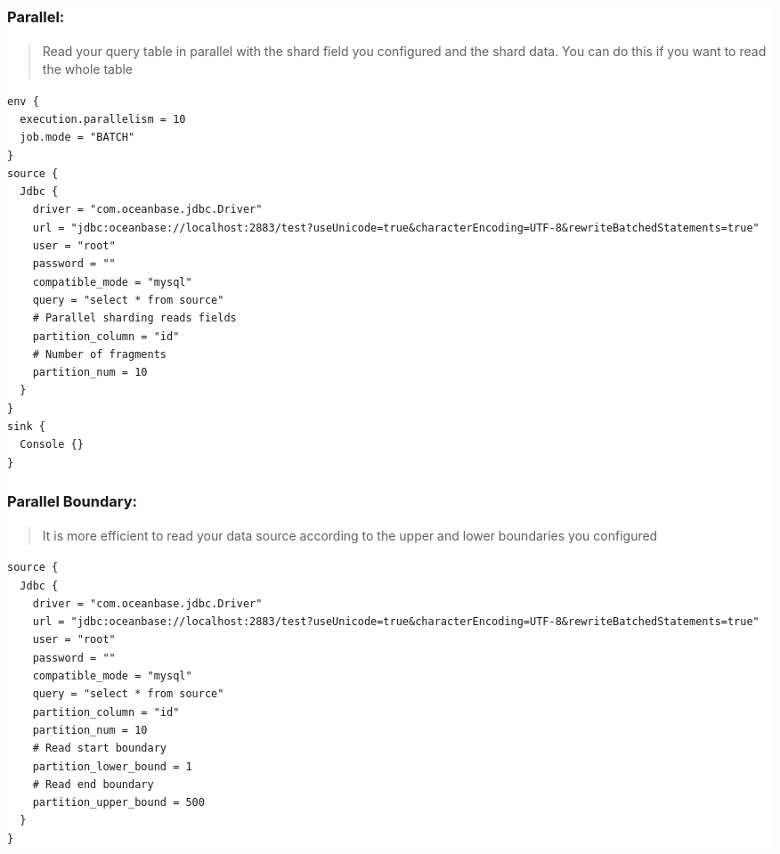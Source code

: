 ### Parallel:

> Read your query table in parallel with the shard field you configured and the shard data. You can do this if you want to read the whole table

```
env {
  execution.parallelism = 10
  job.mode = "BATCH"
}
source {
  Jdbc {
    driver = "com.oceanbase.jdbc.Driver"
    url = "jdbc:oceanbase://localhost:2883/test?useUnicode=true&characterEncoding=UTF-8&rewriteBatchedStatements=true"
    user = "root"
    password = ""
    compatible_mode = "mysql"
    query = "select * from source"
    # Parallel sharding reads fields
    partition_column = "id"
    # Number of fragments
    partition_num = 10
  }
}
sink {
  Console {}
}
```

### Parallel Boundary:

> It is more efficient to read your data source according to the upper and lower boundaries you configured

```
source {
  Jdbc {
    driver = "com.oceanbase.jdbc.Driver"
    url = "jdbc:oceanbase://localhost:2883/test?useUnicode=true&characterEncoding=UTF-8&rewriteBatchedStatements=true"
    user = "root"
    password = ""
    compatible_mode = "mysql"
    query = "select * from source"
    partition_column = "id"
    partition_num = 10
    # Read start boundary
    partition_lower_bound = 1
    # Read end boundary
    partition_upper_bound = 500
  }
}
```

